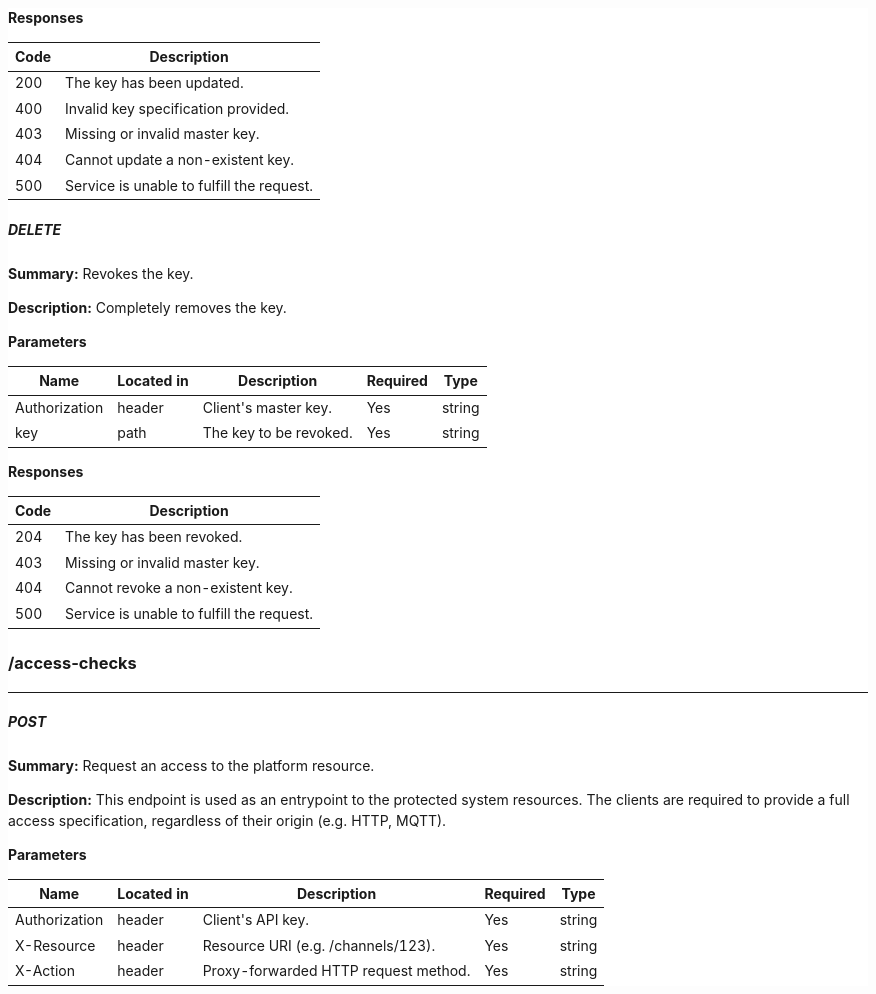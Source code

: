 **Responses**

| Code | Description |
| ---- | ----------- |
| 200 | The key has been updated. |
| 400 | Invalid key specification provided. |
| 403 | Missing or invalid master key. |
| 404 | Cannot update a non-existent key. |
| 500 | Service is unable to fulfill the request. |

##### ***DELETE***
**Summary:** Revokes the key.

**Description:** Completely removes the key.

**Parameters**

| Name | Located in | Description | Required | Type |
| ---- | ---------- | ----------- | -------- | ---- |
| Authorization | header | Client's master key. | Yes | string |
| key | path | The key to be revoked. | Yes | string |

**Responses**

| Code | Description |
| ---- | ----------- |
| 204 | The key has been revoked. |
| 403 | Missing or invalid master key. |
| 404 | Cannot revoke a non-existent key. |
| 500 | Service is unable to fulfill the request. |

### /access-checks
---
##### ***POST***
**Summary:** Request an access to the platform resource.

**Description:** This endpoint is used as an entrypoint to the protected system resources.
The clients are required to provide a full access specification, regardless
of their origin (e.g. HTTP, MQTT).


**Parameters**

| Name | Located in | Description | Required | Type |
| ---- | ---------- | ----------- | -------- | ---- |
| Authorization | header | Client's API key. | Yes | string |
| X-Resource | header | Resource URI (e.g. /channels/123). | Yes | string |
| X-Action | header | Proxy-forwarded HTTP request method. | Yes | string |
